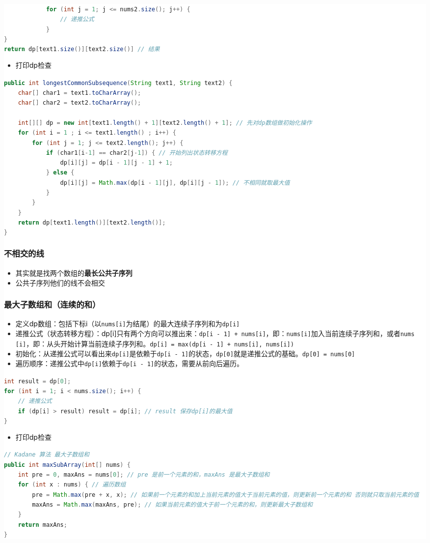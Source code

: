 ```java
            for (int j = 1; j <= nums2.size(); j++) {
                // 递推公式
            }
}
return dp[text1.size()][text2.size()] // 结果
```
- 打印dp检查

```java
public int longestCommonSubsequence(String text1, String text2) {
    char[] char1 = text1.toCharArray();
    char[] char2 = text2.toCharArray();

    int[][] dp = new int[text1.length() + 1][text2.length() + 1]; // 先对dp数组做初始化操作 
    for (int i = 1 ; i <= text1.length() ; i++) {
        for (int j = 1; j <= text2.length(); j++) {
            if (char1[i-1] == char2[j-1]) { // 开始列出状态转移方程
                dp[i][j] = dp[i - 1][j - 1] + 1;
            } else {
                dp[i][j] = Math.max(dp[i - 1][j], dp[i][j - 1]); // 不相同就取最大值
            }
        }
    }
    return dp[text1.length()][text2.length()];
}
```

### 不相交的线
- 其实就是找两个数组的**最长公共子序列**
- 公共子序列他们的线不会相交

### 最大子数组和（连续的和）
- 定义dp数组：包括下标i（以`nums[i]`为结尾）的最大连续子序列和为`dp[i]`
- 递推公式（状态转移方程）：dp[i]只有两个方向可以推出来：`dp[i - 1] + nums[i]`，即：`nums[i]`加入当前连续子序列和，或者`nums[i]`，即：从头开始计算当前连续子序列和。`dp[i] = max(dp[i - 1] + nums[i], nums[i])`
- 初始化：从递推公式可以看出来`dp[i]`是依赖于`dp[i - 1]`的状态，`dp[0]`就是递推公式的基础。`dp[0] = nums[0]`
- 遍历顺序：递推公式中`dp[i]`依赖于`dp[i - 1]`的状态，需要从前向后遍历。
```java
int result = dp[0];
for (int i = 1; i < nums.size(); i++) {
    // 递推公式
    if (dp[i] > result) result = dp[i]; // result 保存dp[i]的最大值
}
```
- 打印dp检查

```java
// Kadane 算法 最大子数组和
public int maxSubArray(int[] nums) {
    int pre = 0, maxAns = nums[0]; // pre 是前一个元素的和，maxAns 是最大子数组和
    for (int x : nums) { // 遍历数组
        pre = Math.max(pre + x, x); // 如果前一个元素的和加上当前元素的值大于当前元素的值，则更新前一个元素的和 否则就只取当前元素的值
        maxAns = Math.max(maxAns, pre); // 如果当前元素的值大于前一个元素的和，则更新最大子数组和
    }
    return maxAns;
}
```
